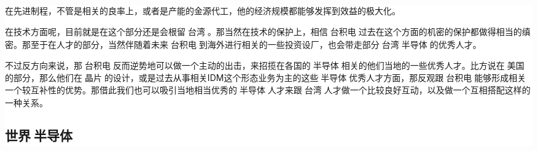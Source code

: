   在先进制程，不管是相关的良率上，或者是产能的金源代工，他的经济规模都能够发挥到效益的极大化。
 </p>
 <p>
  在技术方面呢，目前就是在这个部分还是会根留
  <ok href="/term/1821">
   台湾
  </ok>
  。那当然在技术的保护上，相信
  <ok href="/term/18961">
   台积电
  </ok>
  过去在这个方面的机密的保护都做得相当的缜密。那至于在人才的部分，当然伴随着未来
  <ok href="/term/18961">
   台积电
  </ok>
  到海外进行相关的一些投资设厂，也会带走部分
  <ok href="/term/1821">
   台湾
  </ok>
  <ok href="/term/1745">
   半导体
  </ok>
  的优秀人才。
 </p>
 <p>
  不过反方向来说，那
  <ok href="/term/18961">
   台积电
  </ok>
  反而逆势地可以做一个主动的出击，来招揽在各国的
  <ok href="/term/1745">
   半导体
  </ok>
  相关的他们当地的一些优秀人才。比方说在
  <ok href="/term/1045">
   美国
  </ok>
  的部分，那么他们在
  <ok href="/term/63390">
   晶片
  </ok>
  的设计，或是过去从事相关IDM这个形态业务为主的这些
  <ok href="/term/1745">
   半导体
  </ok>
  优秀人才方面，那反观跟
  <ok href="/term/18961">
   台积电
  </ok>
  能够形成相关一个较互补性的优势。那借此我们也可以吸引当地相当优秀的
  <ok href="/term/1745">
   半导体
  </ok>
  人才来跟
  <ok href="/term/1821">
   台湾
  </ok>
  人才做一个比较良好互动，以及做一个互相搭配这样的一种关系。
 </p>
 <h2>
  世界
  <ok href="/term/1745">
   半导体
  </ok>